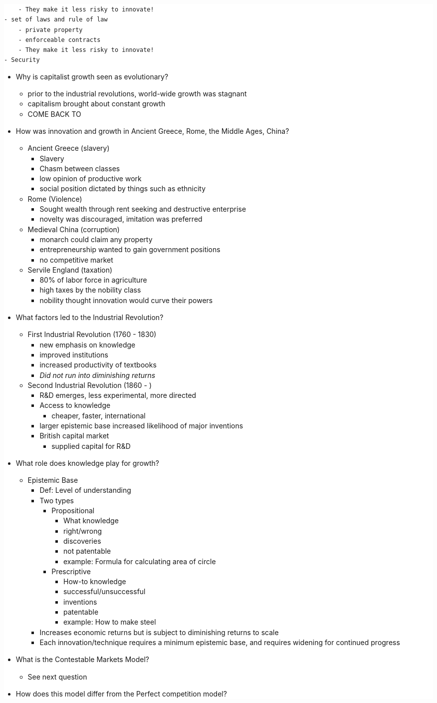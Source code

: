         - They make it less risky to innovate!
    - set of laws and rule of law
        - private property
        - enforceable contracts
        - They make it less risky to innovate!
    - Security
- Why is capitalist growth seen as evolutionary?
    - prior to the industrial revolutions, world-wide growth was stagnant
    - capitalism brought about constant growth
    - COME BACK TO
- How was innovation and growth in Ancient Greece, Rome, the Middle Ages, China?
    - Ancient Greece (slavery)
        - Slavery
        - Chasm between classes
        - low opinion of productive work
        - social position dictated by things such as ethnicity
    - Rome (Violence)
        - Sought wealth through rent seeking and destructive enterprise
        - novelty was discouraged, imitation was preferred
    - Medieval China (corruption)
        - monarch could claim any property
        - entrepreneurship wanted to gain government positions
        - no competitive market
    - Servile England (taxation)
        - 80% of labor force in agriculture
        - high taxes by the nobility class
        - nobility thought innovation would curve their powers

- What factors led to the Industrial Revolution?
    - First Industrial Revolution (1760 - 1830)
        - new emphasis on knowledge
        - improved institutions
        - increased productivity of textbooks
        - *Did not run into diminishing returns*
    - Second Industrial Revolution (1860 - )
        - R&D emerges, less experimental, more directed
        - Access to knowledge
            - cheaper, faster, international
        - larger epistemic base increased likelihood of major inventions
        - British capital market
            - supplied capital for R&D
- What role does knowledge play for growth?
    - Epistemic Base
        - Def: Level of understanding
        - Two types
            - Propositional
                - What knowledge
                - right/wrong
                - discoveries
                - not patentable
                - example: Formula for calculating area of circle
            - Prescriptive
                - How-to knowledge
                - successful/unsuccessful
                - inventions
                - patentable
                - example: How to make steel
        - Increases economic returns but is subject to diminishing returns to
          scale
        - Each innovation/technique requires a minimum epistemic base, and
          requires widening for continued progress
- What is the Contestable Markets Model?
    - See next question
- How does this model differ from the Perfect competition model?